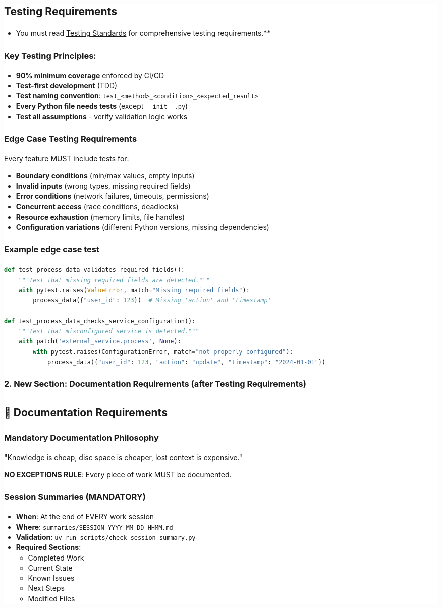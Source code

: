 ## Testing Requirements
- You must read [Testing Standards](./docs/standards/TESTING_STANDARDS.md) for comprehensive testing requirements.**

### Key Testing Principles:
- **90% minimum coverage** enforced by CI/CD
- **Test-first development** (TDD)
- **Test naming convention**: `test_<method>_<condition>_<expected_result>`
- **Every Python file needs tests** (except `__init__.py`)
- **Test all assumptions** - verify validation logic works

### Edge Case Testing Requirements
Every feature MUST include tests for:
- **Boundary conditions** (min/max values, empty inputs)
- **Invalid inputs** (wrong types, missing required fields)
- **Error conditions** (network failures, timeouts, permissions)
- **Concurrent access** (race conditions, deadlocks)
- **Resource exhaustion** (memory limits, file handles)
- **Configuration variations** (different Python versions, missing dependencies)

### Example edge case test
```python
def test_process_data_validates_required_fields():
    """Test that missing required fields are detected."""
    with pytest.raises(ValueError, match="Missing required fields"):
        process_data({"user_id": 123})  # Missing 'action' and 'timestamp'

def test_process_data_checks_service_configuration():
    """Test that misconfigured service is detected."""
    with patch('external_service.process', None):
        with pytest.raises(ConfigurationError, match="not properly configured"):
            process_data({"user_id": 123, "action": "update", "timestamp": "2024-01-01"})
```
### 2. New Section: Documentation Requirements (after Testing Requirements)
## 📝 Documentation Requirements

### Mandatory Documentation Philosophy
"Knowledge is cheap, disc space is cheaper, lost context is expensive."

**NO EXCEPTIONS RULE**: Every piece of work MUST be documented.

### Session Summaries (MANDATORY)
- **When**: At the end of EVERY work session
- **Where**: `summaries/SESSION_YYYY-MM-DD_HHMM.md`
- **Validation**: `uv run scripts/check_session_summary.py`
- **Required Sections**:
  - Completed Work
  - Current State
  - Known Issues
  - Next Steps
  - Modified Files
